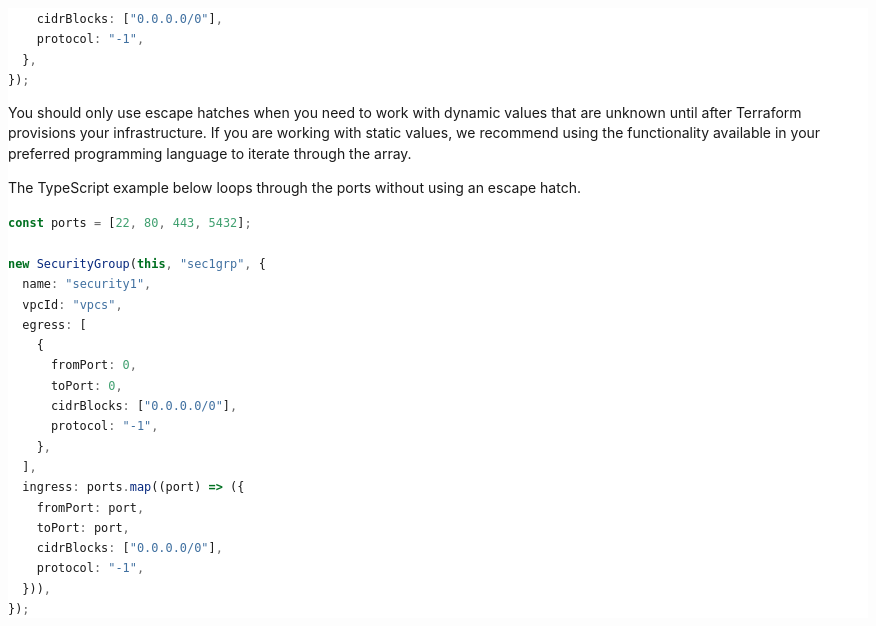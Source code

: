 ```ts
    cidrBlocks: ["0.0.0.0/0"],
    protocol: "-1",
  },
});
```

You should only use escape hatches when you need to work with dynamic values that are unknown until after Terraform provisions your infrastructure. If you are working with static values, we recommend using the functionality available in your preferred programming language to iterate through the array.

The TypeScript example below loops through the ports without using an escape hatch.

```ts
const ports = [22, 80, 443, 5432];

new SecurityGroup(this, "sec1grp", {
  name: "security1",
  vpcId: "vpcs",
  egress: [
    {
      fromPort: 0,
      toPort: 0,
      cidrBlocks: ["0.0.0.0/0"],
      protocol: "-1",
    },
  ],
  ingress: ports.map((port) => ({
    fromPort: port,
    toPort: port,
    cidrBlocks: ["0.0.0.0/0"],
    protocol: "-1",
  })),
});
```
